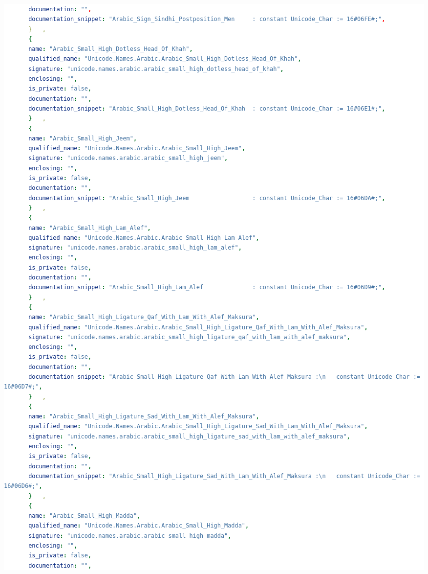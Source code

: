 ```yaml
       documentation: "",
       documentation_snippet: "Arabic_Sign_Sindhi_Postposition_Men     : constant Unicode_Char := 16#06FE#;",
       }   ,
       {
       name: "Arabic_Small_High_Dotless_Head_Of_Khah",
       qualified_name: "Unicode.Names.Arabic.Arabic_Small_High_Dotless_Head_Of_Khah",
       signature: "unicode.names.arabic.arabic_small_high_dotless_head_of_khah",
       enclosing: "",
       is_private: false,
       documentation: "",
       documentation_snippet: "Arabic_Small_High_Dotless_Head_Of_Khah  : constant Unicode_Char := 16#06E1#;",
       }   ,
       {
       name: "Arabic_Small_High_Jeem",
       qualified_name: "Unicode.Names.Arabic.Arabic_Small_High_Jeem",
       signature: "unicode.names.arabic.arabic_small_high_jeem",
       enclosing: "",
       is_private: false,
       documentation: "",
       documentation_snippet: "Arabic_Small_High_Jeem                  : constant Unicode_Char := 16#06DA#;",
       }   ,
       {
       name: "Arabic_Small_High_Lam_Alef",
       qualified_name: "Unicode.Names.Arabic.Arabic_Small_High_Lam_Alef",
       signature: "unicode.names.arabic.arabic_small_high_lam_alef",
       enclosing: "",
       is_private: false,
       documentation: "",
       documentation_snippet: "Arabic_Small_High_Lam_Alef              : constant Unicode_Char := 16#06D9#;",
       }   ,
       {
       name: "Arabic_Small_High_Ligature_Qaf_With_Lam_With_Alef_Maksura",
       qualified_name: "Unicode.Names.Arabic.Arabic_Small_High_Ligature_Qaf_With_Lam_With_Alef_Maksura",
       signature: "unicode.names.arabic.arabic_small_high_ligature_qaf_with_lam_with_alef_maksura",
       enclosing: "",
       is_private: false,
       documentation: "",
       documentation_snippet: "Arabic_Small_High_Ligature_Qaf_With_Lam_With_Alef_Maksura :\n   constant Unicode_Char := 16#06D7#;",
       }   ,
       {
       name: "Arabic_Small_High_Ligature_Sad_With_Lam_With_Alef_Maksura",
       qualified_name: "Unicode.Names.Arabic.Arabic_Small_High_Ligature_Sad_With_Lam_With_Alef_Maksura",
       signature: "unicode.names.arabic.arabic_small_high_ligature_sad_with_lam_with_alef_maksura",
       enclosing: "",
       is_private: false,
       documentation: "",
       documentation_snippet: "Arabic_Small_High_Ligature_Sad_With_Lam_With_Alef_Maksura :\n   constant Unicode_Char := 16#06D6#;",
       }   ,
       {
       name: "Arabic_Small_High_Madda",
       qualified_name: "Unicode.Names.Arabic.Arabic_Small_High_Madda",
       signature: "unicode.names.arabic.arabic_small_high_madda",
       enclosing: "",
       is_private: false,
       documentation: "",
```